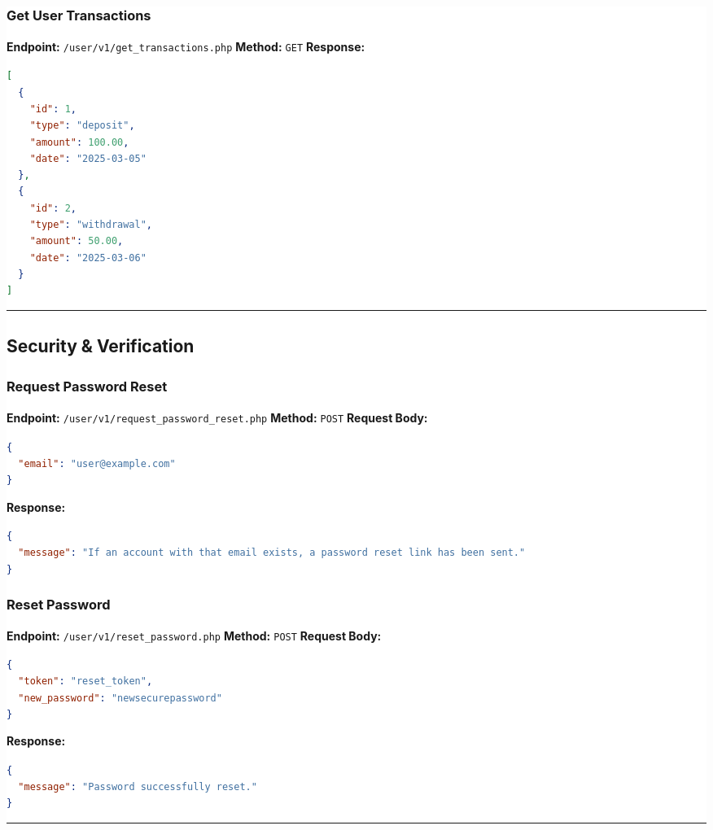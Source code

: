 ### Get User Transactions
**Endpoint:** `/user/v1/get_transactions.php`
**Method:** `GET`
**Response:**
```json
[
  {
    "id": 1,
    "type": "deposit",
    "amount": 100.00,
    "date": "2025-03-05"
  },
  {
    "id": 2,
    "type": "withdrawal",
    "amount": 50.00,
    "date": "2025-03-06"
  }
]
```

---

## Security & Verification
### Request Password Reset
**Endpoint:** `/user/v1/request_password_reset.php`
**Method:** `POST`
**Request Body:**
```json
{
  "email": "user@example.com"
}
```
**Response:**
```json
{
  "message": "If an account with that email exists, a password reset link has been sent."
}
```

### Reset Password
**Endpoint:** `/user/v1/reset_password.php`
**Method:** `POST`
**Request Body:**
```json
{
  "token": "reset_token",
  "new_password": "newsecurepassword"
}
```
**Response:**
```json
{
  "message": "Password successfully reset."
}
```

---